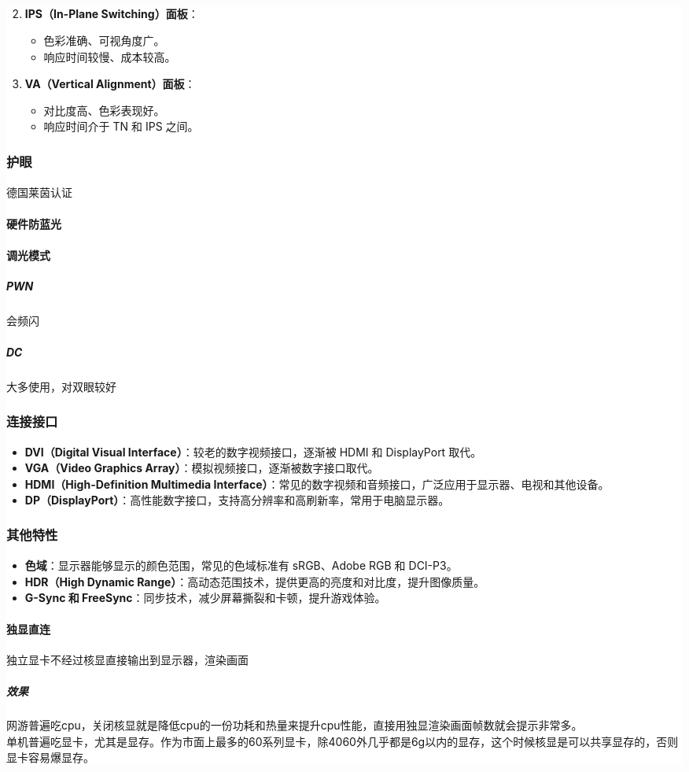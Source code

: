 2. **IPS（In-Plane Switching）面板**：
   - 色彩准确、可视角度广。
   - 响应时间较慢、成本较高。

3. **VA（Vertical Alignment）面板**：
   - 对比度高、色彩表现好。
   - 响应时间介于 TN 和 IPS 之间。

### 护眼

德国莱茵认证

#### 硬件防蓝光

#### 调光模式

##### PWN

会频闪

##### DC

大多使用，对双眼较好

### 连接接口

- **DVI（Digital Visual Interface）**：较老的数字视频接口，逐渐被 HDMI 和 DisplayPort 取代。
- **VGA（Video Graphics Array）**：模拟视频接口，逐渐被数字接口取代。
- **HDMI（High-Definition Multimedia Interface）**：常见的数字视频和音频接口，广泛应用于显示器、电视和其他设备。
- **DP（DisplayPort）**：高性能数字接口，支持高分辨率和高刷新率，常用于电脑显示器。


### 其他特性

- **色域**：显示器能够显示的颜色范围，常见的色域标准有 sRGB、Adobe RGB 和 DCI-P3。
- **HDR（High Dynamic Range）**：高动态范围技术，提供更高的亮度和对比度，提升图像质量。
- **G-Sync 和 FreeSync**：同步技术，减少屏幕撕裂和卡顿，提升游戏体验。

#### 独显直连

独立显卡不经过核显直接输出到显示器，渲染画面

##### 效果

网游普遍吃cpu，关闭核显就是降低cpu的一份功耗和热量来提升cpu性能，直接用独显渲染画面帧数就会提示非常多。  
单机普遍吃显卡，尤其是显存。作为市面上最多的60系列显卡，除4060外几乎都是6g以内的显存，这个时候核显是可以共享显存的，否则显卡容易爆显存。  
